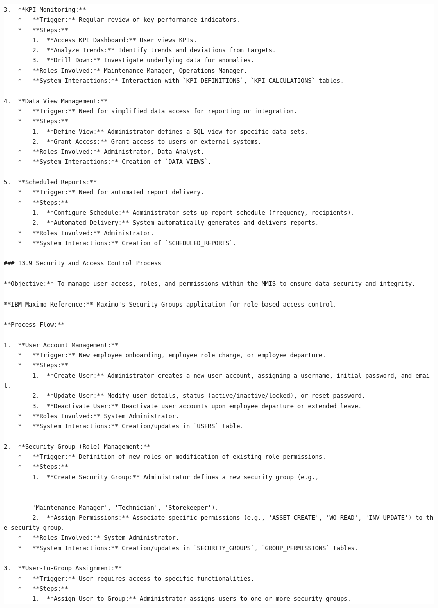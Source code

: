 ```
3.  **KPI Monitoring:**
    *   **Trigger:** Regular review of key performance indicators.
    *   **Steps:**
        1.  **Access KPI Dashboard:** User views KPIs.
        2.  **Analyze Trends:** Identify trends and deviations from targets.
        3.  **Drill Down:** Investigate underlying data for anomalies.
    *   **Roles Involved:** Maintenance Manager, Operations Manager.
    *   **System Interactions:** Interaction with `KPI_DEFINITIONS`, `KPI_CALCULATIONS` tables.

4.  **Data View Management:**
    *   **Trigger:** Need for simplified data access for reporting or integration.
    *   **Steps:**
        1.  **Define View:** Administrator defines a SQL view for specific data sets.
        2.  **Grant Access:** Grant access to users or external systems.
    *   **Roles Involved:** Administrator, Data Analyst.
    *   **System Interactions:** Creation of `DATA_VIEWS`.

5.  **Scheduled Reports:**
    *   **Trigger:** Need for automated report delivery.
    *   **Steps:**
        1.  **Configure Schedule:** Administrator sets up report schedule (frequency, recipients).
        2.  **Automated Delivery:** System automatically generates and delivers reports.
    *   **Roles Involved:** Administrator.
    *   **System Interactions:** Creation of `SCHEDULED_REPORTS`.

### 13.9 Security and Access Control Process

**Objective:** To manage user access, roles, and permissions within the MMIS to ensure data security and integrity.

**IBM Maximo Reference:** Maximo's Security Groups application for role-based access control.

**Process Flow:**

1.  **User Account Management:**
    *   **Trigger:** New employee onboarding, employee role change, or employee departure.
    *   **Steps:**
        1.  **Create User:** Administrator creates a new user account, assigning a username, initial password, and email.
        2.  **Update User:** Modify user details, status (active/inactive/locked), or reset password.
        3.  **Deactivate User:** Deactivate user accounts upon employee departure or extended leave.
    *   **Roles Involved:** System Administrator.
    *   **System Interactions:** Creation/updates in `USERS` table.

2.  **Security Group (Role) Management:**
    *   **Trigger:** Definition of new roles or modification of existing role permissions.
    *   **Steps:**
        1.  **Create Security Group:** Administrator defines a new security group (e.g., 


        'Maintenance Manager', 'Technician', 'Storekeeper').
        2.  **Assign Permissions:** Associate specific permissions (e.g., 'ASSET_CREATE', 'WO_READ', 'INV_UPDATE') to the security group.
    *   **Roles Involved:** System Administrator.
    *   **System Interactions:** Creation/updates in `SECURITY_GROUPS`, `GROUP_PERMISSIONS` tables.

3.  **User-to-Group Assignment:**
    *   **Trigger:** User requires access to specific functionalities.
    *   **Steps:**
        1.  **Assign User to Group:** Administrator assigns users to one or more security groups.
```